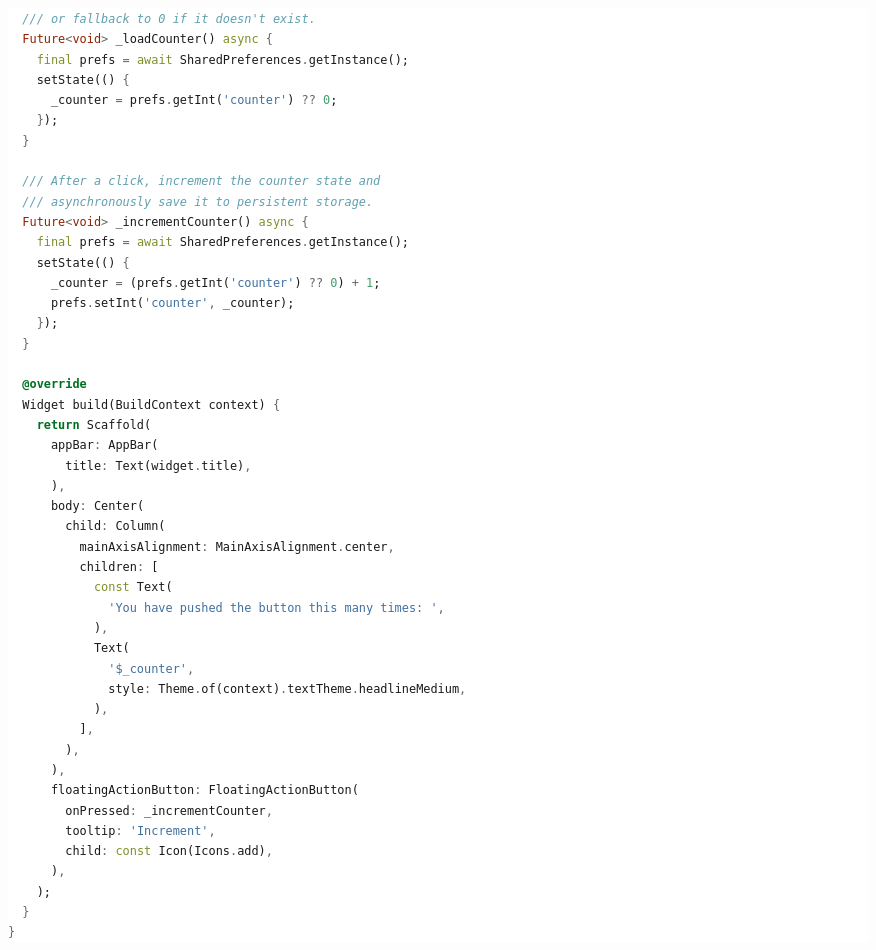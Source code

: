 ```dart
  /// or fallback to 0 if it doesn't exist.
  Future<void> _loadCounter() async {
    final prefs = await SharedPreferences.getInstance();
    setState(() {
      _counter = prefs.getInt('counter') ?? 0;
    });
  }

  /// After a click, increment the counter state and
  /// asynchronously save it to persistent storage.
  Future<void> _incrementCounter() async {
    final prefs = await SharedPreferences.getInstance();
    setState(() {
      _counter = (prefs.getInt('counter') ?? 0) + 1;
      prefs.setInt('counter', _counter);
    });
  }

  @override
  Widget build(BuildContext context) {
    return Scaffold(
      appBar: AppBar(
        title: Text(widget.title),
      ),
      body: Center(
        child: Column(
          mainAxisAlignment: MainAxisAlignment.center,
          children: [
            const Text(
              'You have pushed the button this many times: ',
            ),
            Text(
              '$_counter',
              style: Theme.of(context).textTheme.headlineMedium,
            ),
          ],
        ),
      ),
      floatingActionButton: FloatingActionButton(
        onPressed: _incrementCounter,
        tooltip: 'Increment',
        child: const Icon(Icons.add),
      ),
    );
  }
}
```

[`shared_preferences`]: {{site.pub-pkg}}/shared_preferences
